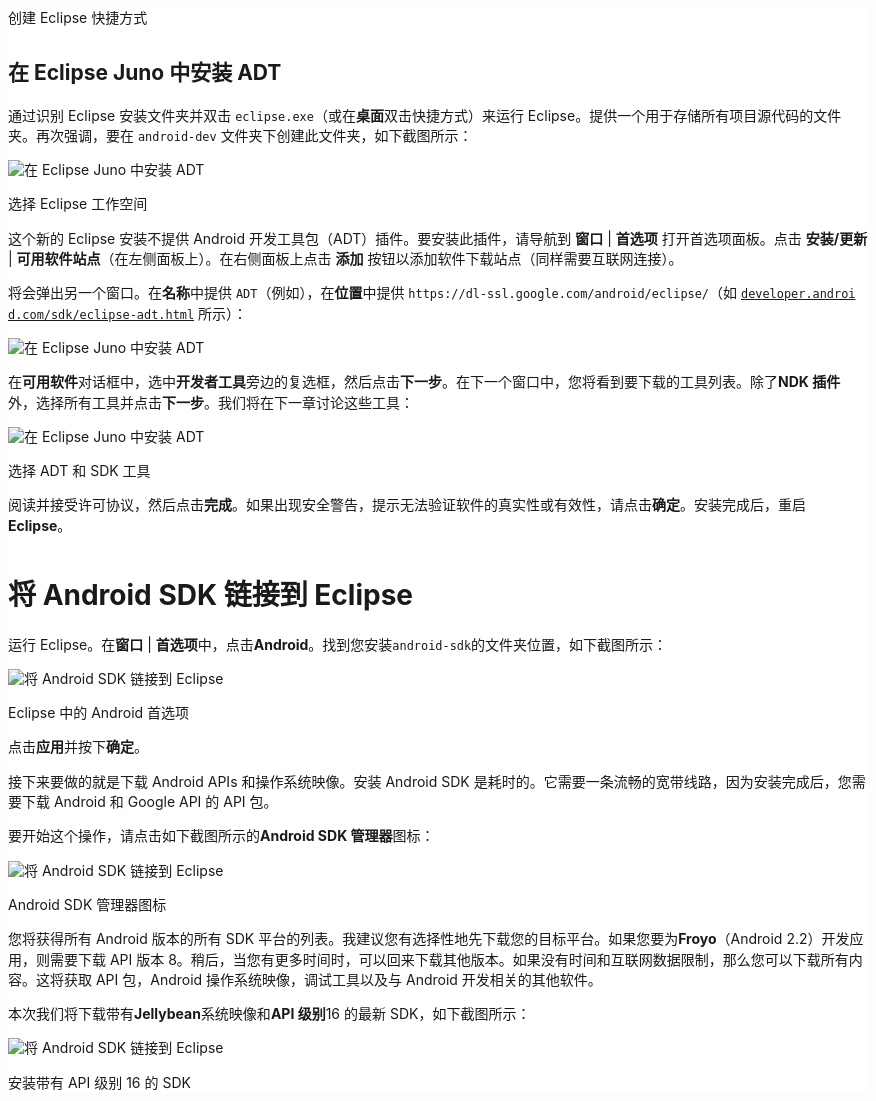 创建 Eclipse 快捷方式

## 在 Eclipse Juno 中安装 ADT

通过识别 Eclipse 安装文件夹并双击 `eclipse.exe`（或在**桌面**双击快捷方式）来运行 Eclipse。提供一个用于存储所有项目源代码的文件夹。再次强调，要在 `android-dev` 文件夹下创建此文件夹，如下截图所示：

![在 Eclipse Juno 中安装 ADT](https://github.com/OpenDocCN/freelearn-android-pt2-zh/raw/master/docs/andr-dev-tl-eclipse/img/1103OS_01_11.jpg)

选择 Eclipse 工作空间

这个新的 Eclipse 安装不提供 Android 开发工具包（ADT）插件。要安装此插件，请导航到 **窗口** | **首选项** 打开首选项面板。点击 **安装/更新** | **可用软件站点**（在左侧面板上）。在右侧面板上点击 **添加** 按钮以添加软件下载站点（同样需要互联网连接）。

将会弹出另一个窗口。在**名称**中提供 `ADT`（例如），在**位置**中提供 `https://dl-ssl.google.com/android/eclipse/`（如 [`developer.android.com/sdk/eclipse-adt.html`](http://developer.android.com/sdk/eclipse-adt.html) 所示）：

![在 Eclipse Juno 中安装 ADT](https://github.com/OpenDocCN/freelearn-android-pt2-zh/raw/master/docs/andr-dev-tl-eclipse/img/1103OS_01_12.jpg)

在**可用软件**对话框中，选中**开发者工具**旁边的复选框，然后点击**下一步**。在下一个窗口中，您将看到要下载的工具列表。除了**NDK 插件**外，选择所有工具并点击**下一步**。我们将在下一章讨论这些工具：

![在 Eclipse Juno 中安装 ADT](https://github.com/OpenDocCN/freelearn-android-pt2-zh/raw/master/docs/andr-dev-tl-eclipse/img/1103OS_01_13.jpg)

选择 ADT 和 SDK 工具

阅读并接受许可协议，然后点击**完成**。如果出现安全警告，提示无法验证软件的真实性或有效性，请点击**确定**。安装完成后，重启**Eclipse**。

# 将 Android SDK 链接到 Eclipse

运行 Eclipse。在**窗口** | **首选项**中，点击**Android**。找到您安装`android-sdk`的文件夹位置，如下截图所示：

![将 Android SDK 链接到 Eclipse](https://github.com/OpenDocCN/freelearn-android-pt2-zh/raw/master/docs/andr-dev-tl-eclipse/img/1103OS_01_14.jpg)

Eclipse 中的 Android 首选项

点击**应用**并按下**确定**。

接下来要做的就是下载 Android APIs 和操作系统映像。安装 Android SDK 是耗时的。它需要一条流畅的宽带线路，因为安装完成后，您需要下载 Android 和 Google API 的 API 包。

要开始这个操作，请点击如下截图所示的**Android SDK 管理器**图标：

![将 Android SDK 链接到 Eclipse](https://github.com/OpenDocCN/freelearn-android-pt2-zh/raw/master/docs/andr-dev-tl-eclipse/img/1103OS_01_15.jpg)

Android SDK 管理器图标

您将获得所有 Android 版本的所有 SDK 平台的列表。我建议您有选择性地先下载您的目标平台。如果您要为**Froyo**（Android 2.2）开发应用，则需要下载 API 版本 8。稍后，当您有更多时间时，可以回来下载其他版本。如果没有时间和互联网数据限制，那么您可以下载所有内容。这将获取 API 包，Android 操作系统映像，调试工具以及与 Android 开发相关的其他软件。

本次我们将下载带有**Jellybean**系统映像和**API 级别**16 的最新 SDK，如下截图所示：

![将 Android SDK 链接到 Eclipse](https://github.com/OpenDocCN/freelearn-android-pt2-zh/raw/master/docs/andr-dev-tl-eclipse/img/1103OS_01_16.jpg)

安装带有 API 级别 16 的 SDK
